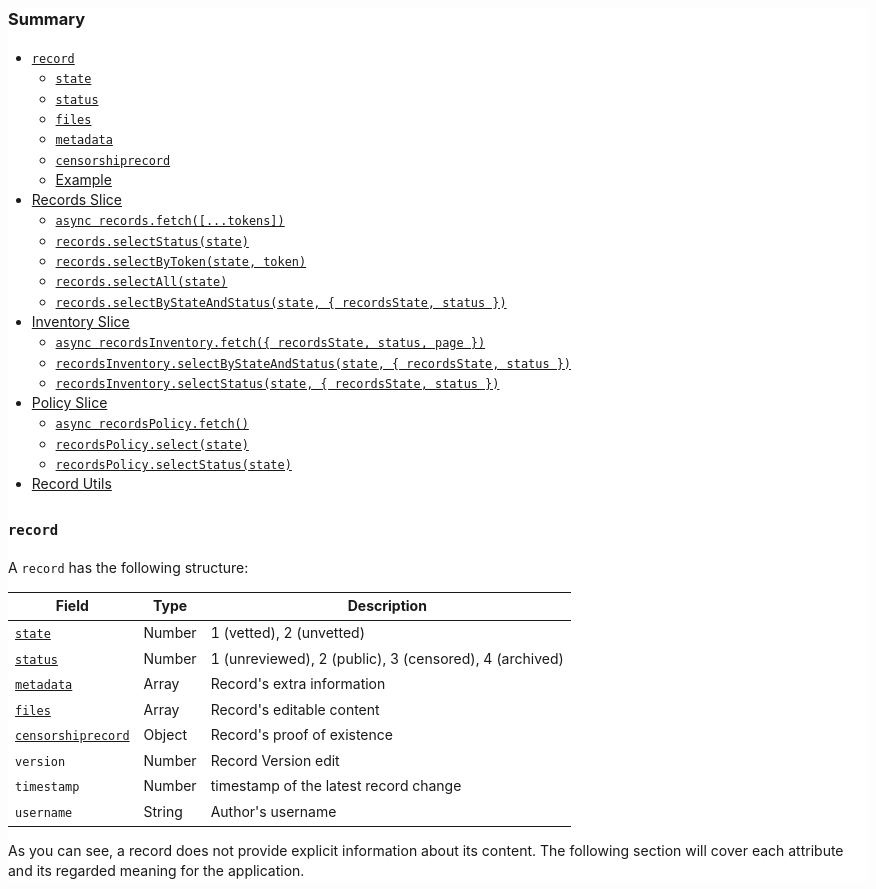 ### Summary

- [`record`](#record-structure)
  - [`state`](#record-state)
  - [`status`](#record-status)
  - [`files`](#record-files)
  - [`metadata`](#record-metadata)
  - [`censorshiprecord`](#record-censorshiprecord)
  - [Example](#record-example)
- [Records Slice](#records-slice)
  - [`async records.fetch([...tokens])`](#records-fetch)
  - [`records.selectStatus(state)`](#records-selectstatus)
  - [`records.selectByToken(state, token)`](#records-selectbytoken)
  - [`records.selectAll(state)`](#records-selectall)
  - [`records.selectByStateAndStatus(state, { recordsState, status })`
    ](#records-selectbystateandstatus)
- [Inventory Slice](#records-inventory)
  - [`async recordsInventory.fetch({ recordsState, status, page })`
    ](#inventory-fetch)
  - [`recordsInventory.selectByStateAndStatus(state, { recordsState, status })`
    ](#inventory-selectbystateandstatus)
  - [`recordsInventory.selectStatus(state, { recordsState, status })`
    ](#inventory-selectstatus)
- [Policy Slice](#records-policy)
  - [`async recordsPolicy.fetch()`](#policy-fetch)
  - [`recordsPolicy.select(state)`](#policy-select)
  - [`recordsPolicy.selectStatus(state)`](#policy-selectstatus)
- [Record Utils](#record-utils)

### <a id="record-structure"></a> `record`

A `record` has the following structure:

| Field                                          | Type   | Description                                            |
| ---------------------------------------------- | ------ | ------------------------------------------------------ |
| [`state`](#record-state)                       | Number | 1 (vetted), 2 (unvetted)                               |
| [`status`](#record-status)                     | Number | 1 (unreviewed), 2 (public), 3 (censored), 4 (archived) |
| [`metadata`](#record-metadata)                 | Array  | Record's extra information                             |
| [`files`](#record-files)                       | Array  | Record's editable content                              |
| [`censorshiprecord`](#record-censorshiprecord) | Object | Record's proof of existence                            |
| `version`                                      | Number | Record Version edit                                    |
| `timestamp`                                    | Number | timestamp of the latest record change                  |
| `username`                                     | String | Author's username                                      |

As you can see, a record does not provide explicit information about its
content. The following section will cover each attribute and its regarded
meaning for the application.

